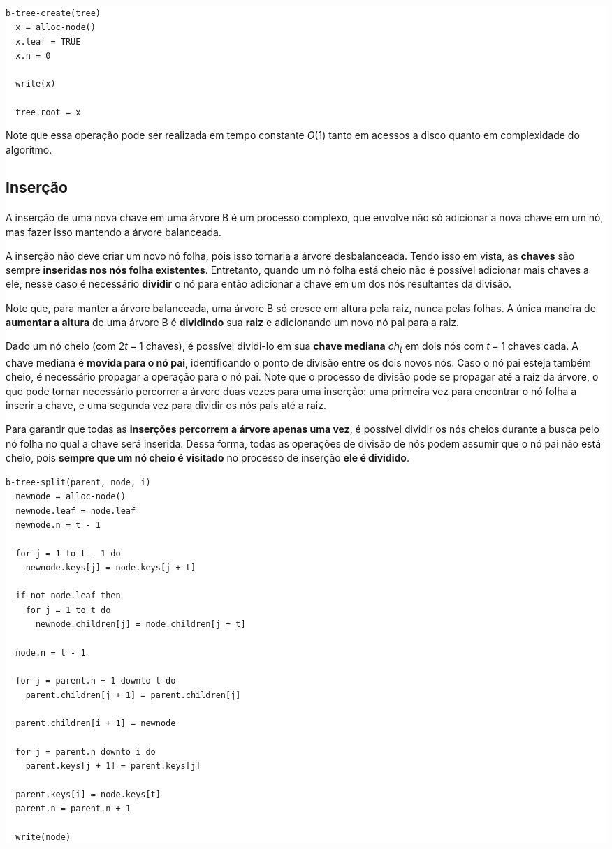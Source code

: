 ``` example
b-tree-create(tree)
  x = alloc-node()
  x.leaf = TRUE
  x.n = 0

  write(x)

  tree.root = x
```

Note que essa operação pode ser realizada em tempo constante $O(1)$ tanto em acessos a disco quanto em complexidade do algoritmo.

## Inserção

A inserção de uma nova chave em uma árvore B é um processo complexo, que envolve não só adicionar a nova chave em um nó, mas fazer isso mantendo a árvore balanceada.

A inserção não deve criar um novo nó folha, pois isso tornaria a árvore desbalanceada. Tendo isso em vista, as **chaves** são sempre **inseridas nos nós folha existentes**. Entretanto, quando um nó folha está cheio não é possível adicionar mais chaves a ele, nesse caso é necessário **dividir** o nó para então adicionar a chave em um dos nós resultantes da divisão.

Note que, para manter a árvore balanceada, uma árvore B só cresce em altura pela raiz, nunca pelas folhas. A única maneira de **aumentar a altura** de uma árvore B é **dividindo** sua **raiz** e adicionando um novo nó pai para a raiz.

Dado um nó cheio (com $2t - 1$ chaves), é possível dividi-lo em sua **chave mediana** $ch_t$ em dois nós com $t-1$ chaves cada. A chave mediana é **movida para o nó pai**, identificando o ponto de divisão entre os dois novos nós. Caso o nó pai esteja também cheio, é necessário propagar a operação para o nó pai. Note que o processo de divisão pode se propagar até a raiz da árvore, o que pode tornar necessário percorrer a árvore duas vezes para uma inserção: uma primeira vez para encontrar o nó folha a inserir a chave, e uma segunda vez para dividir os nós pais até a raiz.

Para garantir que todas as **inserções percorrem a árvore apenas uma vez**, é possível dividir os nós cheios durante a busca pelo nó folha no qual a chave será inserida. Dessa forma, todas as operações de divisão de nós podem assumir que o nó pai não está cheio, pois **sempre que um nó cheio é visitado** no processo de inserção **ele é dividido**.

``` example
b-tree-split(parent, node, i)
  newnode = alloc-node()
  newnode.leaf = node.leaf
  newnode.n = t - 1

  for j = 1 to t - 1 do
    newnode.keys[j] = node.keys[j + t]

  if not node.leaf then
    for j = 1 to t do
      newnode.children[j] = node.children[j + t]

  node.n = t - 1

  for j = parent.n + 1 downto t do
    parent.children[j + 1] = parent.children[j]

  parent.children[i + 1] = newnode

  for j = parent.n downto i do
    parent.keys[j + 1] = parent.keys[j]

  parent.keys[i] = node.keys[t]
  parent.n = parent.n + 1

  write(node)
```